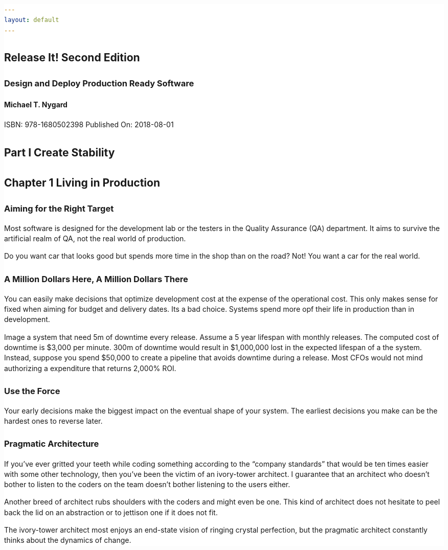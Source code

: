 ```yaml
---
layout: default
---
```


<h2 class="book-title">Release It! Second Edition</h2> 
<h3 class="book-sub ">Design and Deploy Production Ready Software</h3>
<h4 class="book-sub ">Michael T. Nygard</h4>
<p class="book-sub">ISBN: 978-1680502398 Published On: 2018-08-01</p>

<h2>
    <div class="separator">Part I Create Stability</div>
</h2>

## Chapter 1 Living in Production 

### Aiming for the Right Target

Most software is designed for the development lab or the testers in the Quality Assurance (QA) department. It aims to survive the artificial realm of QA, not the real world of production.

Do you want car that looks good but spends more time in the shop than on the road? Not! You want a car for the real world. 

### A Million Dollars Here, A Million Dollars There 

You can easily make decisions that optimize development cost at the expense of the operational cost. This only makes sense for fixed when aiming for budget and delivery dates. Its a bad choice. Systems spend more opf their life in production than in development. 

Image a system that need 5m of downtime every release. Assume a 5 year lifespan with monthly releases. The computed cost of downtime is $3,000 per minute. 300m of downtime would result in $1,000,000 lost in the expected lifespan of a the system. Instead, suppose you spend $50,000 to create a pipeline that avoids downtime during a release. Most CFOs would not mind authorizing a expenditure that returns 2,000% ROI.

### Use the Force

Your early decisions make the biggest impact on the eventual shape of your system. The earliest decisions you make can be the hardest ones to reverse later.

### Pragmatic Architecture 

If you’ve ever gritted your teeth while coding something according to the “company standards” that would be ten times easier with some other technology, then you’ve been the victim of an ivory-tower architect. I guarantee that an architect who doesn’t bother to listen to the coders on the team doesn’t bother listening to the users either.

Another breed of architect rubs shoulders with the coders and might even be one. This kind of architect does not hesitate to peel back the lid on an abstraction or to jettison one if it does not fit.

The ivory-tower architect most enjoys an end-state vision of ringing crystal perfection, but the pragmatic architect constantly thinks about the dynamics of change.

